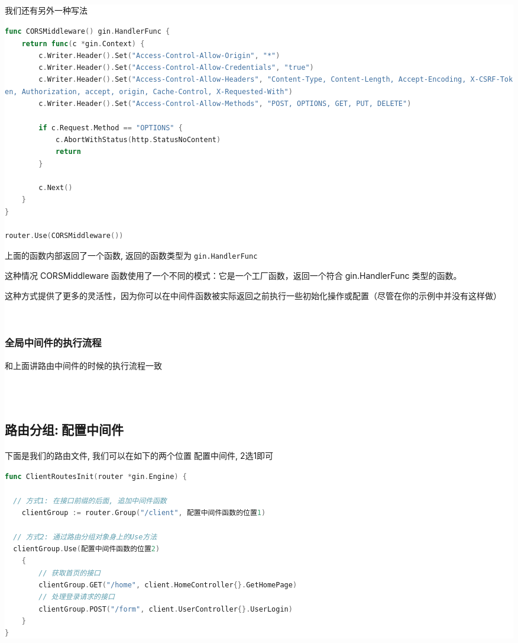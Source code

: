我们还有另外一种写法
```go
func CORSMiddleware() gin.HandlerFunc {
	return func(c *gin.Context) {
		c.Writer.Header().Set("Access-Control-Allow-Origin", "*")
		c.Writer.Header().Set("Access-Control-Allow-Credentials", "true")
		c.Writer.Header().Set("Access-Control-Allow-Headers", "Content-Type, Content-Length, Accept-Encoding, X-CSRF-Token, Authorization, accept, origin, Cache-Control, X-Requested-With")
		c.Writer.Header().Set("Access-Control-Allow-Methods", "POST, OPTIONS, GET, PUT, DELETE")

		if c.Request.Method == "OPTIONS" {
			c.AbortWithStatus(http.StatusNoContent)
			return
		}

		c.Next()
	}
}

router.Use(CORSMiddleware())
```

上面的函数内部返回了一个函数, 返回的函数类型为 ``gin.HandlerFunc``

这种情况 CORSMiddleware 函数使用了一个不同的模式：它是一个工厂函数，返回一个符合 gin.HandlerFunc 类型的函数。

这种方式提供了更多的灵活性，因为你可以在中间件函数被实际返回之前执行一些初始化操作或配置（尽管在你的示例中并没有这样做）

<br>

### 全局中间件的执行流程
和上面讲路由中间件的时候的执行流程一致

<br><br>

## 路由分组: 配置中间件
下面是我们的路由文件, 我们可以在如下的两个位置 配置中间件, 2选1即可
```go
func ClientRoutesInit(router *gin.Engine) {

  // 方式1: 在接口前缀的后面, 追加中间件函数
	clientGroup := router.Group("/client", 配置中间件函数的位置1)

  // 方式2: 通过路由分组对象身上的Use方法
  clientGroup.Use(配置中间件函数的位置2)
	{
		// 获取首页的接口
		clientGroup.GET("/home", client.HomeController{}.GetHomePage)
		// 处理登录请求的接口
		clientGroup.POST("/form", client.UserController{}.UserLogin)
	}
}
```

